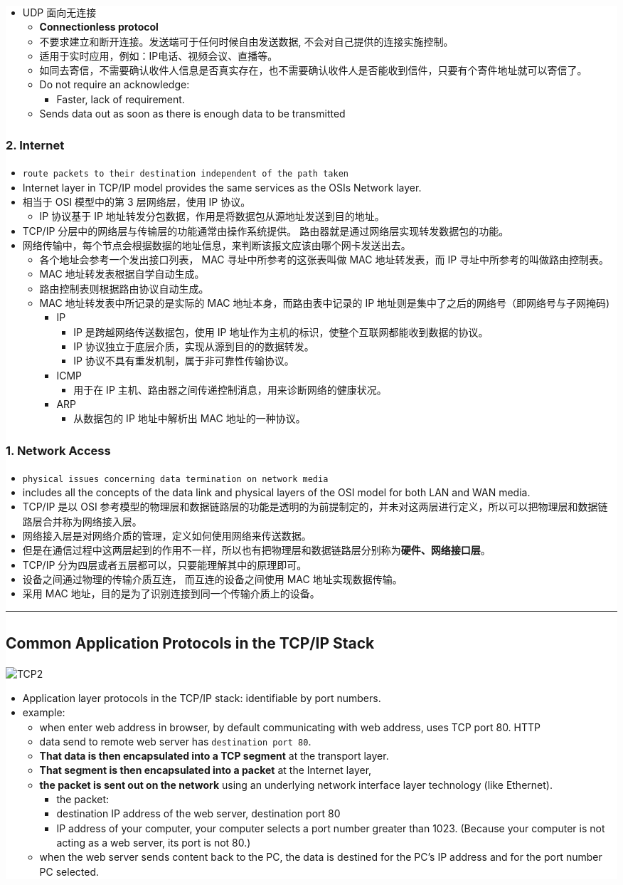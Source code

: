 - UDP 面向无连接
  - **Connectionless protocol**
  - 不要求建立和断开连接。发送端可于任何时候自由发送数据, 不会对自己提供的连接实施控制。
  - 适用于实时应用，例如：IP电话、视频会议、直播等。
  - 如同去寄信，不需要确认收件人信息是否真实存在，也不需要确认收件人是否能收到信件，只要有个寄件地址就可以寄信了。
  - Do not require an acknowledge:
    - Faster, lack of requirement.
  - Sends data out as soon as there is enough data to be transmitted


### 2. **Internet**
- `route packets to their destination independent of the path taken`
- Internet layer in TCP/IP model provides the same services as the OSIs Network layer.
- 相当于 OSI 模型中的第 3 层网络层，使用 IP 协议。
  - IP 协议基于 IP 地址转发分包数据，作用是将数据包从源地址发送到目的地址。
- TCP/IP 分层中的网络层与传输层的功能通常由操作系统提供。 路由器就是通过网络层实现转发数据包的功能。
- 网络传输中，每个节点会根据数据的地址信息，来判断该报文应该由哪个网卡发送出去。
  - 各个地址会参考一个发出接口列表， MAC 寻址中所参考的这张表叫做 MAC 地址转发表，而 IP 寻址中所参考的叫做路由控制表。
  - MAC 地址转发表根据自学自动生成。
  - 路由控制表则根据路由协议自动生成。
  - MAC 地址转发表中所记录的是实际的 MAC 地址本身，而路由表中记录的 IP 地址则是集中了之后的网络号（即网络号与子网掩码)
    - IP
      - IP 是跨越网络传送数据包，使用 IP 地址作为主机的标识，使整个互联网都能收到数据的协议。
      - IP 协议独立于底层介质，实现从源到目的的数据转发。
      - IP 协议不具有重发机制，属于非可靠性传输协议。
    - ICMP
      - 用于在 IP 主机、路由器之间传递控制消息，用来诊断网络的健康状况。
    - ARP
      - 从数据包的 IP 地址中解析出 MAC 地址的一种协议。



### 1. **Network Access**
- `physical issues concerning data termination on network media`
- includes all the concepts of the data link and physical layers of the OSI model for both LAN and WAN media.
- TCP/IP 是以 OSI 参考模型的物理层和数据链路层的功能是透明的为前提制定的，并未对这两层进行定义，所以可以把物理层和数据链路层合并称为网络接入层。
- 网络接入层是对网络介质的管理，定义如何使用网络来传送数据。
- 但是在通信过程中这两层起到的作用不一样，所以也有把物理层和数据链路层分别称为**硬件、网络接口层**。
- TCP/IP 分为四层或者五层都可以，只要能理解其中的原理即可。
- 设备之间通过物理的传输介质互连， 而互连的设备之间使用 MAC 地址实现数据传输。
- 采用 MAC 地址，目的是为了识别连接到同一个传输介质上的设备。

---

## Common Application Protocols in the TCP/IP Stack

![TCP2](https://i.imgur.com/TM6p21I.jpg)

- Application layer protocols in the TCP/IP stack: identifiable by port numbers.
- example:
    - when enter web address in browser, by default communicating with web address, uses TCP port 80. HTTP
    - data send to remote web server has `destination port 80`.
    - **That data is then encapsulated into a TCP segment** at the transport layer.
    - **That segment is then encapsulated into a packet** at the Internet layer,
    - **the packet is sent out on the network** using an underlying network interface layer technology (like Ethernet).
      - the packet:
      - destination IP address of the web server, destination port 80
      - IP address of your computer, your computer selects a port number greater than 1023. (Because your computer is not acting as a web server, its port is not 80.)
    - when the web server sends content back to the PC, the data is destined for the PC’s IP address and for the port number PC selected.